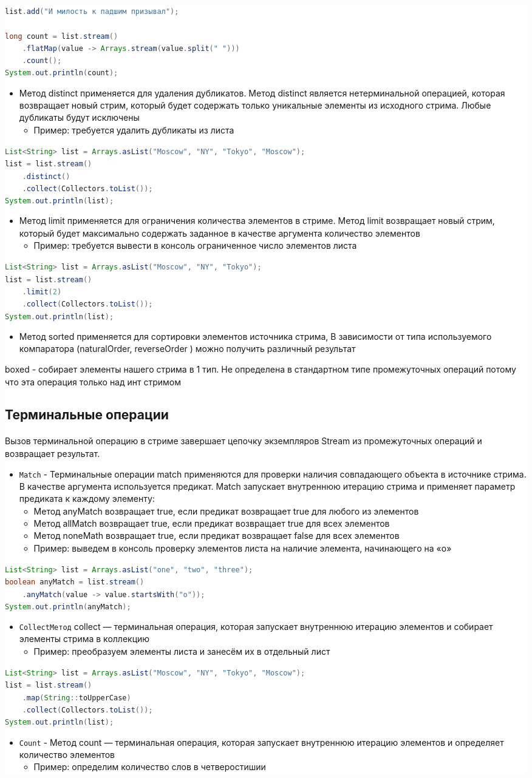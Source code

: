 ```java
list.add("И милость к падшим призывал");

long count = list.stream()
    .flatMap(value -> Arrays.stream(value.split(" ")))
    .count();
System.out.println(count); 
```
- Метод distinct применяется для удаления дубликатов. Метод distinct является нетерминальной операцией, которая возвращает новый стрим, который будет содержать только уникальные элементы из исходного стрима. Любые дубликаты будут исключены
  - Пример: требуется удалить дубликаты из листа
```java
List<String> list = Arrays.asList("Moscow", "NY", "Tokyo", "Moscow");
list = list.stream()
    .distinct()
    .collect(Collectors.toList());
System.out.println(list); 
```
- Метод limit применяется для ограничения количества элементов в стриме. Метод limit возвращает новый стрим, который будет максимально содержать заданное в качестве аргумента количество элементов
  - Пример: требуется вывести в консоль ограниченное число элементов листа
```java
List<String> list = Arrays.asList("Moscow", "NY", "Tokyo");
list = list.stream()
    .limit(2)
    .collect(Collectors.toList());
System.out.println(list); 
```
- Метод sorted применяется для сортировки элементов источника стрима, В зависимости от типа используемого компаратора (naturalOrder, reverseOrder ) можно получить различный результат 

boxed - собирает элементы нашего стрима в 1 тип. Не определена в стандартном типе промежуточных операций потому что эта операция только над инт стримом

## Терминальные операции

Вызов терминальной операцию в стриме завершает цепочку экземпляров Stream из промежуточных операций и возвращает результат.

- `Match` - Терминальные операции match применяются для проверки наличия совпадающего объекта в источнике стрима. В качестве аргумента используется предикат. Match запускает внутреннюю итерацию стрима и применяет параметр предиката к каждому элементу:
  - Метод anyMatch возвращает true, если предикат возвращает true для любого из элементов
  - Метод allMatch возвращает true, если предикат возвращает true для всех элементов
  - Метод noneMath возвращает true, если предикат возвращает false для всех элементов
  - Пример: выведем в консоль проверку элементов листа на наличие элемента, начинающего на «о»
```java
List<String> list = Arrays.asList("one", "two", "three");
boolean anyMatch = list.stream()
    .anyMatch(value -> value.startsWith("o"));
System.out.println(anyMatch);
```
- `CollectМетод` collect — терминальная операция, которая запускает внутреннюю итерацию элементов и собирает элементы стрима в коллекцию
  - Пример: преобразуем элементы листа и занесём их в отдельный лист
```java
List<String> list = Arrays.asList("Moscow", "NY", "Tokyo", "Moscow");
list = list.stream()
    .map(String::toUpperCase)
    .collect(Collectors.toList());
System.out.println(list); 
```
- `Count` - Метод count — терминальная операция, которая запускает внутреннюю итерацию элементов и определяет количество элементов
  - Пример: определим количество слов в четверостишии